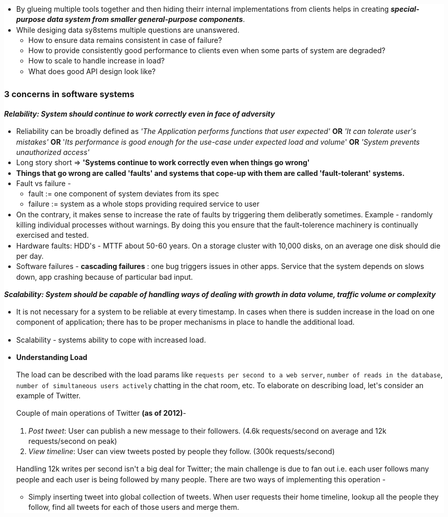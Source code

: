 - By glueing multiple tools together and then hiding theirr internal implementations from clients helps in creating ***special-purpose data system from smaller general-purpose components***.
- While desiging data sy8stems multiple questions are unanswered.
    - How to ensure data remains consistent in case of failure?
    - How to provide consistently good performance to clients even when some parts of system are degraded?
    - How to scale to handle increase in load?
    - What does good API design look like?

### 3 concerns in software systems

***Relability: System should continue to work correctly even in face of adversity***

- Reliability can be broadly defined as *'The Application performs functions that user expected'* **OR**  *'It can tolerate user's mistakes'* **OR** '*Its performance is good enough for the use-case under expected load and volume*' **OR** *'System prevents unauthorized access'*
- Long story short ⇒ **'Systems continue to work correctly even when things go wrong'**
- **Things that go wrong are called 'faults' and systems that cope-up with them are called 'fault-tolerant' systems.**
- Fault vs failure -
    - fault := one component of system deviates from its spec
    - failure := system as a whole stops providing required service to user
- On the contrary, it makes sense to increase the rate of faults by triggering them deliberatly sometimes. Example - randomly killing individual processes without warnings. By doing this you ensure that the fault-tolerence machinery is continually exercised and tested.
- Hardware faults: HDD's - MTTF about 50-60 years. On a storage cluster with 10,000 disks, on an average one disk should die per day.
- Software failures - **cascading failures** : one bug triggers issues in other apps. Service that the system depends on slows down, app crashing because of particular bad input.

***Scalability: System should be capable of handling ways of dealing with growth in data volume, traffic volume or complexity***

- It is not necessary for a system to be reliable at every timestamp. In cases when there is sudden increase in the load on one component of application; there has to be proper mechanisms in place to handle the additional load.
- Scalability - systems ability to cope with increased load.
- **Understanding Load**

    The load can be described with the load params like `requests per second to a web server`, `number of reads in the database`, `number of simultaneous users actively` chatting in the chat room, etc. To elaborate on describing load, let's consider an example of Twitter.

    Couple of main operations of Twitter **(as of 2012)**- 

    1. *Post tweet*: User can publish a new message to their followers. (4.6k requests/second on average and 12k requests/second on peak)
    2. *View timeline*: User can view tweets posted by people they follow. (300k requests/second)

    Handling 12k writes per second isn't a big deal for Twitter; the main challenge is due to fan out i.e. each user follows many people and each user is being followed by many people. There are two ways of implementing this operation -

    - Simply inserting tweet into global collection of tweets. When user requests their home timeline, lookup all the people they follow, find all tweets for each of those users and merge them.
